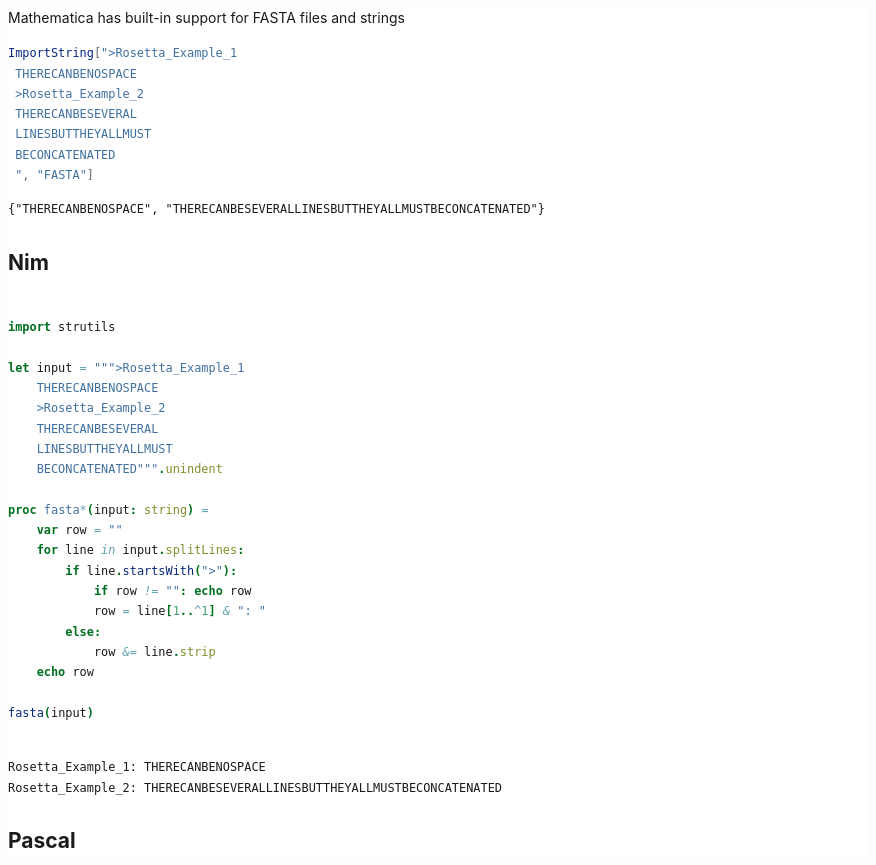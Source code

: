 Mathematica has built-in support for FASTA files and strings

```Mathematica
ImportString[">Rosetta_Example_1
 THERECANBENOSPACE
 >Rosetta_Example_2
 THERECANBESEVERAL
 LINESBUTTHEYALLMUST
 BECONCATENATED
 ", "FASTA"]
```

```txt
{"THERECANBENOSPACE", "THERECANBESEVERALLINESBUTTHEYALLMUSTBECONCATENATED"}
```



## Nim


```Nim

import strutils

let input = """>Rosetta_Example_1
    THERECANBENOSPACE
    >Rosetta_Example_2
    THERECANBESEVERAL
    LINESBUTTHEYALLMUST
    BECONCATENATED""".unindent

proc fasta*(input: string) =
    var row = ""
    for line in input.splitLines:
        if line.startsWith(">"):
            if row != "": echo row
            row = line[1..^1] & ": "
        else:
            row &= line.strip
    echo row

fasta(input)

```

```txt

Rosetta_Example_1: THERECANBENOSPACE
Rosetta_Example_2: THERECANBESEVERALLINESBUTTHEYALLMUSTBECONCATENATED

```



## Pascal
